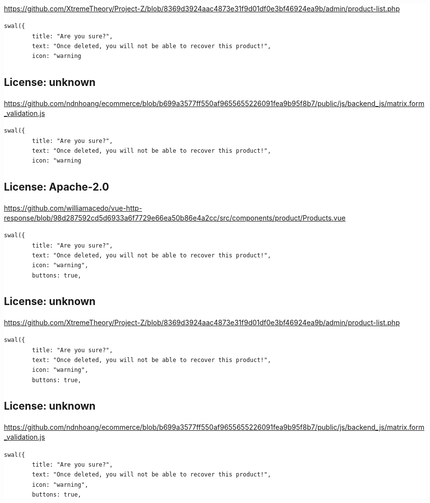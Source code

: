 https://github.com/XtremeTheory/Project-Z/blob/8369d3924aac4873e31f9d01df0e3bf46924ea9b/admin/product-list.php

```
swal({
        title: "Are you sure?",
        text: "Once deleted, you will not be able to recover this product!",
        icon: "warning
```

## License: unknown

https://github.com/ndnhoang/ecommerce/blob/b699a3577ff550af9655655226091fea9b95f8b7/public/js/backend_js/matrix.form_validation.js

```
swal({
        title: "Are you sure?",
        text: "Once deleted, you will not be able to recover this product!",
        icon: "warning
```

## License: Apache-2.0

https://github.com/williamacedo/vue-http-response/blob/98d287592cd5d6933a6f7729e66ea50b86e4a2cc/src/components/product/Products.vue

```
swal({
        title: "Are you sure?",
        text: "Once deleted, you will not be able to recover this product!",
        icon: "warning",
        buttons: true,
```

## License: unknown

https://github.com/XtremeTheory/Project-Z/blob/8369d3924aac4873e31f9d01df0e3bf46924ea9b/admin/product-list.php

```
swal({
        title: "Are you sure?",
        text: "Once deleted, you will not be able to recover this product!",
        icon: "warning",
        buttons: true,
```

## License: unknown

https://github.com/ndnhoang/ecommerce/blob/b699a3577ff550af9655655226091fea9b95f8b7/public/js/backend_js/matrix.form_validation.js

```
swal({
        title: "Are you sure?",
        text: "Once deleted, you will not be able to recover this product!",
        icon: "warning",
        buttons: true,
```
